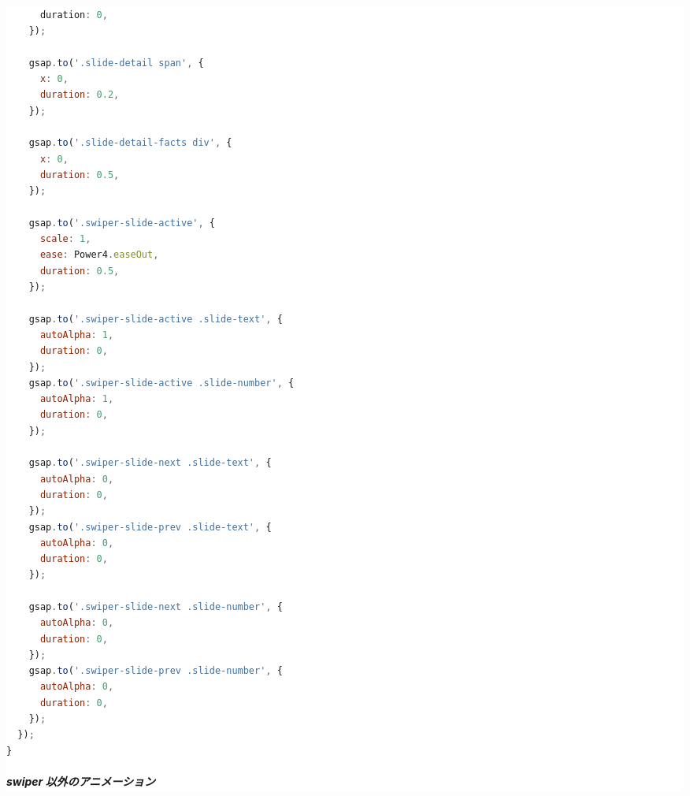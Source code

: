```js{16,30,58}:title=swiperAnimation.js
      duration: 0,
    });

    gsap.to('.slide-detail span', {
      x: 0,
      duration: 0.2,
    });

    gsap.to('.slide-detail-facts div', {
      x: 0,
      duration: 0.5,
    });

    gsap.to('.swiper-slide-active', {
      scale: 1,
      ease: Power4.easeOut,
      duration: 0.5,
    });

    gsap.to('.swiper-slide-active .slide-text', {
      autoAlpha: 1,
      duration: 0,
    });
    gsap.to('.swiper-slide-active .slide-number', {
      autoAlpha: 1,
      duration: 0,
    });

    gsap.to('.swiper-slide-next .slide-text', {
      autoAlpha: 0,
      duration: 0,
    });
    gsap.to('.swiper-slide-prev .slide-text', {
      autoAlpha: 0,
      duration: 0,
    });

    gsap.to('.swiper-slide-next .slide-number', {
      autoAlpha: 0,
      duration: 0,
    });
    gsap.to('.swiper-slide-prev .slide-number', {
      autoAlpha: 0,
      duration: 0,
    });
  });
}
```

##### swiper 以外のアニメーション
